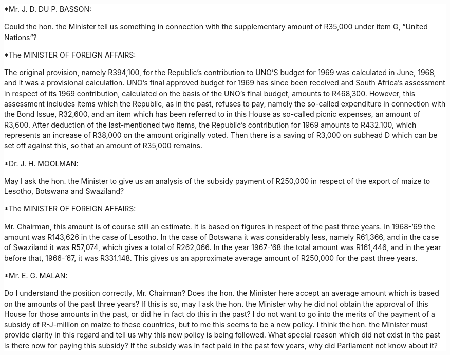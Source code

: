 </speech>

<speech by="#basson">

<from>*Mr. <person refersTo="hansard_za">J. D. DU P. BASSON</person>:</from>

<p>Could the hon. the Minister tell us something in connection with the supplementary amount of R35,000 under item G, &#x201C;United Nations&#x201D;?</p>

</speech>

<speech by="#minister_of_foreign_affairs">

<from>*The <person refersTo="hansard_za">MINISTER OF FOREIGN AFFAIRS</person>:</from>

<p>The original provision, namely R394,100, for the Republic&#x2019;s contribution to UNO&#x2019;S budget for 1969 was calculated in June, 1968, and it was a provisional calculation. UNO&#x2019;s final approved budget for 1969 has since been received and South Africa&#x2019;s assessment in respect of its 1969 contribution, calculated on the basis of the UNO&#x2019;s final budget, amounts to R468,300. However, this assessment includes items which the Republic, as in the past, refuses to pay, namely the so-called expenditure in connection with the Bond Issue, R32,600, and an item which has been referred to in this House as so-called picnic expenses, an amount of R3,600. After deduction of the last-mentioned two items, the Republic&#x2019;s contribution for 1969 amounts to R432.100, which represents an increase of R38,000 on the amount originally voted. Then there is a saving of R3,000 on subhead D which can be set off against this, so that an amount of R35,000 remains.</p>

</speech>

<speech by="#moolman">

<from>*Dr. <person refersTo="hansard_za">J. H. MOOLMAN</person>:</from>

<p>May I ask the hon. the Minister to give us an analysis of the subsidy payment of R250,000 in respect of the export of maize to Lesotho, Botswana and Swaziland?</p>

</speech>

<speech by="#minister_of_foreign_affairs">

<from>*The <person refersTo="hansard_za">MINISTER OF FOREIGN AFFAIRS</person>:</from>

<p>Mr. Chairman, this amount is of course still an estimate. It is based on figures in respect of the past three years. In 1968-&#x2019;69 the amount was R143,626 in the case of Lesotho. In the case of Botswana it was considerably less, namely R61,366, and in the case of Swaziland it was R57,074, which gives a total of R262,066. In the year 1967-&#x2019;68 the total amount was R161,446, and in the year before that, 1966-&#x2019;67, it was R331.148. This gives us an approximate average amount of R250,000 for the past three years.</p>

</speech>

<speech by="#malan">

<from>*Mr. <person refersTo="hansard_za">E. G. MALAN</person>:</from>

<p>Do I understand the position correctly, Mr. Chairman? Does the hon. the Minister here accept an average amount which is based on the amounts of the past three years? If this is so, may I ask the hon. the Minister why he did not obtain the approval of this House for those amounts in the past, or did he in fact do this in the past? I do not want to go into the merits of the payment of a subsidy of R-J-million on maize to these countries, but to me this seems to be a new policy. I think the hon. the Minister must provide clarity in this regard and tell us why this new policy is being followed. What special reason which did not exist in the past is there now for paying this subsidy? If the subsidy was in fact paid in the past few years, why did Parliament not know about it?</p>
